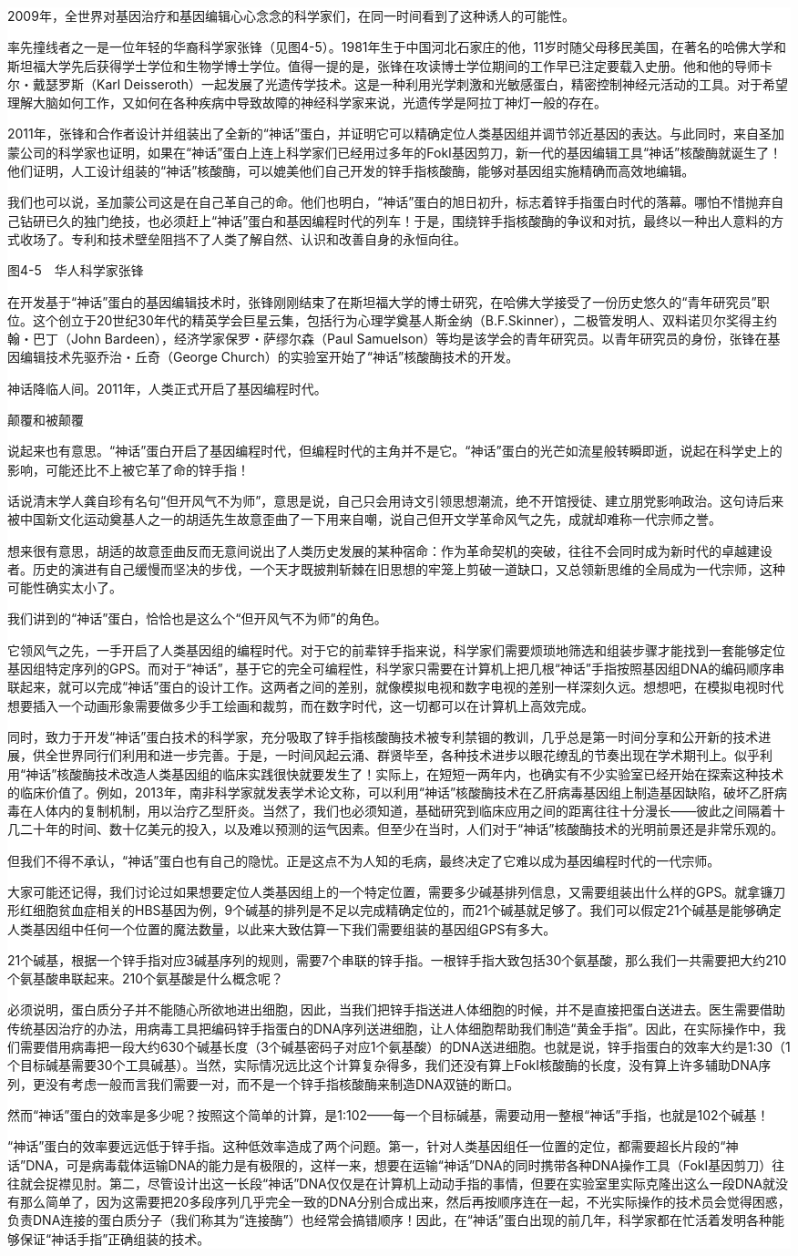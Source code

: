 2009年，全世界对基因治疗和基因编辑心心念念的科学家们，在同一时间看到了这种诱人的可能性。

率先撞线者之一是一位年轻的华裔科学家张锋（见图4-5）。1981年生于中国河北石家庄的他，11岁时随父母移民美国，在著名的哈佛大学和斯坦福大学先后获得学士学位和生物学博士学位。值得一提的是，张锋在攻读博士学位期间的工作早已注定要载入史册。他和他的导师卡尔・戴瑟罗斯（Karl Deisseroth）一起发展了光遗传学技术。这是一种利用光学刺激和光敏感蛋白，精密控制神经元活动的工具。对于希望理解大脑如何工作，又如何在各种疾病中导致故障的神经科学家来说，光遗传学是阿拉丁神灯一般的存在。

2011年，张锋和合作者设计并组装出了全新的“神话”蛋白，并证明它可以精确定位人类基因组并调节邻近基因的表达。与此同时，来自圣加蒙公司的科学家也证明，如果在“神话”蛋白上连上科学家们已经用过多年的FokI基因剪刀，新一代的基因编辑工具“神话”核酸酶就诞生了！他们证明，人工设计组装的“神话”核酸酶，可以媲美他们自己开发的锌手指核酸酶，能够对基因组实施精确而高效地编辑。

我们也可以说，圣加蒙公司这是在自己革自己的命。他们也明白，“神话”蛋白的旭日初升，标志着锌手指蛋白时代的落幕。哪怕不惜抛弃自己钻研已久的独门绝技，也必须赶上“神话”蛋白和基因编程时代的列车！于是，围绕锌手指核酸酶的争议和对抗，最终以一种出人意料的方式收场了。专利和技术壁垒阻挡不了人类了解自然、认识和改善自身的永恒向往。

图4-5　华人科学家张锋

在开发基于“神话”蛋白的基因编辑技术时，张锋刚刚结束了在斯坦福大学的博士研究，在哈佛大学接受了一份历史悠久的“青年研究员”职位。这个创立于20世纪30年代的精英学会巨星云集，包括行为心理学奠基人斯金纳（B.F.Skinner），二极管发明人、双料诺贝尔奖得主约翰・巴丁（John Bardeen），经济学家保罗・萨缪尔森（Paul Samuelson）等均是该学会的青年研究员。以青年研究员的身份，张锋在基因编辑技术先驱乔治・丘奇（George Church）的实验室开始了“神话”核酸酶技术的开发。



神话降临人间。2011年，人类正式开启了基因编程时代。





颠覆和被颠覆


说起来也有意思。“神话”蛋白开启了基因编程时代，但编程时代的主角并不是它。“神话”蛋白的光芒如流星般转瞬即逝，说起在科学史上的影响，可能还比不上被它革了命的锌手指！

话说清末学人龚自珍有名句“但开风气不为师”，意思是说，自己只会用诗文引领思想潮流，绝不开馆授徒、建立朋党影响政治。这句诗后来被中国新文化运动奠基人之一的胡适先生故意歪曲了一下用来自嘲，说自己但开文学革命风气之先，成就却难称一代宗师之誉。

想来很有意思，胡适的故意歪曲反而无意间说出了人类历史发展的某种宿命：作为革命契机的突破，往往不会同时成为新时代的卓越建设者。历史的演进有自己缓慢而坚决的步伐，一个天才既披荆斩棘在旧思想的牢笼上剪破一道缺口，又总领新思维的全局成为一代宗师，这种可能性确实太小了。

我们讲到的“神话”蛋白，恰恰也是这么个“但开风气不为师”的角色。

它领风气之先，一手开启了人类基因组的编程时代。对于它的前辈锌手指来说，科学家们需要烦琐地筛选和组装步骤才能找到一套能够定位基因组特定序列的GPS。而对于“神话”，基于它的完全可编程性，科学家只需要在计算机上把几根“神话”手指按照基因组DNA的编码顺序串联起来，就可以完成“神话”蛋白的设计工作。这两者之间的差别，就像模拟电视和数字电视的差别一样深刻久远。想想吧，在模拟电视时代想要插入一个动画形象需要做多少手工绘画和裁剪，而在数字时代，这一切都可以在计算机上高效完成。

同时，致力于开发“神话”蛋白技术的科学家，充分吸取了锌手指核酸酶技术被专利禁锢的教训，几乎总是第一时间分享和公开新的技术进展，供全世界同行们利用和进一步完善。于是，一时间风起云涌、群贤毕至，各种技术进步以眼花缭乱的节奏出现在学术期刊上。似乎利用“神话”核酸酶技术改造人类基因组的临床实践很快就要发生了！实际上，在短短一两年内，也确实有不少实验室已经开始在探索这种技术的临床价值了。例如，2013年，南非科学家就发表学术论文称，可以利用“神话”核酸酶技术在乙肝病毒基因组上制造基因缺陷，破坏乙肝病毒在人体内的复制机制，用以治疗乙型肝炎。当然了，我们也必须知道，基础研究到临床应用之间的距离往往十分漫长——彼此之间隔着十几二十年的时间、数十亿美元的投入，以及难以预测的运气因素。但至少在当时，人们对于“神话”核酸酶技术的光明前景还是非常乐观的。

但我们不得不承认，“神话”蛋白也有自己的隐忧。正是这点不为人知的毛病，最终决定了它难以成为基因编程时代的一代宗师。

大家可能还记得，我们讨论过如果想要定位人类基因组上的一个特定位置，需要多少碱基排列信息，又需要组装出什么样的GPS。就拿镰刀形红细胞贫血症相关的HBS基因为例，9个碱基的排列是不足以完成精确定位的，而21个碱基就足够了。我们可以假定21个碱基是能够确定人类基因组中任何一个位置的魔法数量，以此来大致估算一下我们需要组装的基因组GPS有多大。

21个碱基，根据一个锌手指对应3碱基序列的规则，需要7个串联的锌手指。一根锌手指大致包括30个氨基酸，那么我们一共需要把大约210个氨基酸串联起来。210个氨基酸是什么概念呢？

必须说明，蛋白质分子并不能随心所欲地进出细胞，因此，当我们把锌手指送进人体细胞的时候，并不是直接把蛋白送进去。医生需要借助传统基因治疗的办法，用病毒工具把编码锌手指蛋白的DNA序列送进细胞，让人体细胞帮助我们制造“黄金手指”。因此，在实际操作中，我们需要借用病毒把一段大约630个碱基长度（3个碱基密码子对应1个氨基酸）的DNA送进细胞。也就是说，锌手指蛋白的效率大约是1:30（1个目标碱基需要30个工具碱基）。当然，实际情况远比这个计算复杂得多，我们还没有算上FokI核酸酶的长度，没有算上许多辅助DNA序列，更没有考虑一般而言我们需要一对，而不是一个锌手指核酸酶来制造DNA双链的断口。

然而“神话”蛋白的效率是多少呢？按照这个简单的计算，是1:102——每一个目标碱基，需要动用一整根“神话”手指，也就是102个碱基！

“神话”蛋白的效率要远远低于锌手指。这种低效率造成了两个问题。第一，针对人类基因组任一位置的定位，都需要超长片段的“神话”DNA，可是病毒载体运输DNA的能力是有极限的，这样一来，想要在运输“神话”DNA的同时携带各种DNA操作工具（FokI基因剪刀）往往就会捉襟见肘。第二，尽管设计出这一长段“神话”DNA仅仅是在计算机上动动手指的事情，但要在实验室里实际克隆出这么一段DNA就没有那么简单了，因为这需要把20多段序列几乎完全一致的DNA分别合成出来，然后再按顺序连在一起，不光实际操作的技术员会觉得困惑，负责DNA连接的蛋白质分子（我们称其为“连接酶”）也经常会搞错顺序！因此，在“神话”蛋白出现的前几年，科学家都在忙活着发明各种能够保证“神话手指”正确组装的技术。
